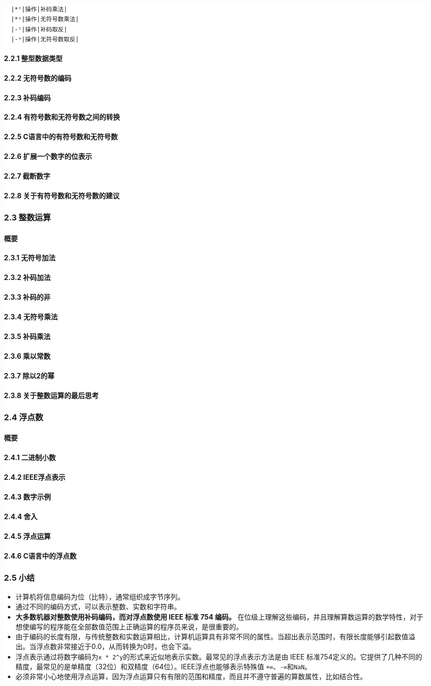       |*ᵗ|操作|补码乘法|
      |*ᵘ|操作|无符号数乘法|
      |-ᵗ|操作|补码取反|
      |-ᵘ|操作|无符号数取反|

#### 2.2.1 整型数据类型
#### 2.2.2 无符号数的编码
#### 2.2.3 补码编码
#### 2.2.4 有符号数和无符号数之间的转换
#### 2.2.5 C语言中的有符号数和无符号数
#### 2.2.6 扩展一个数字的位表示
#### 2.2.7 截断数字
#### 2.2.8 关于有符号数和无符号数的建议

### 2.3 整数运算
#### 概要
#### 2.3.1 无符号加法
#### 2.3.2 补码加法
#### 2.3.3 补码的非
#### 2.3.4 无符号乘法
#### 2.3.5 补码乘法
#### 2.3.6 乘以常数
#### 2.3.7 除以2的幂
#### 2.3.8 关于整数运算的最后思考

### 2.4 浮点数
#### 概要
#### 2.4.1 二进制小数
#### 2.4.2 IEEE浮点表示
#### 2.4.3 数字示例
#### 2.4.4 舍入
#### 2.4.5 浮点运算
#### 2.4.6 C语言中的浮点数

### 2.5 小结

- 计算机将信息编码为位（比特），通常组织成字节序列。
- 通过不同的编码方式，可以表示整数、实数和字符串。
- **大多数机器对整数使用补码编码，而对浮点数使用 IEEE 标准 754 编码。** 在位级上理解这些编码，并且理解算数运算的数学特性，对于想使编写的程序能在全部数值范围上正确运算的程序员来说，是很重要的。
- 由于编码的长度有限，与传统整数和实数运算相比，计算机运算具有非常不同的属性。当超出表示范围时，有限长度能够引起数值溢出。当浮点数非常接近于0.0，从而转换为0时，也会下溢。
- 浮点表示通过将数字编码为`x * 2^y`的形式来近似地表示实数。最常见的浮点表示方法是由 IEEE 标准754定义的。它提供了几种不同的精度，最常见的是单精度（32位）和双精度（64位）。IEEE浮点也能够表示特殊值 `+∞`、`-∞`和`NaN`。
- 必须非常小心地使用浮点运算，因为浮点运算只有有限的范围和精度，而且并不遵守普遍的算数属性，比如结合性。